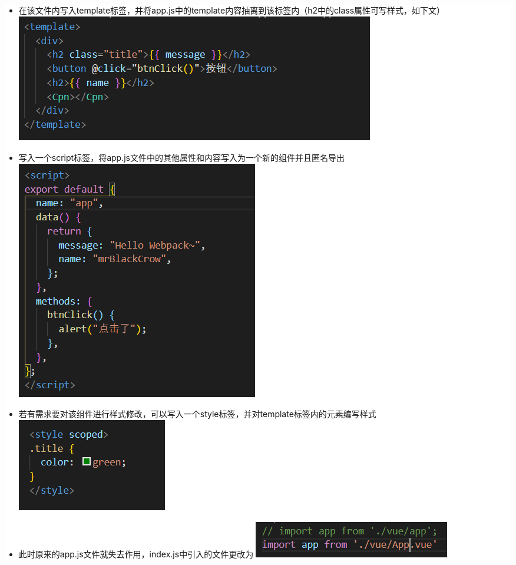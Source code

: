   - 在该文件内写入template标签，并将app.js中的template内容抽离到该标签内（h2中的class属性可写样式，如下文）
    ![image-20210124195101333](学习截图/image-20210124195101333.png)

  - 写入一个script标签，将app.js文件中的其他属性和内容写入为一个新的组件并且匿名导出
    ![image-20210124195528695](学习截图/image-20210124195528695.png)

  - 若有需求要对该组件进行样式修改，可以写入一个style标签，并对template标签内的元素编写样式
    ![image-20210124200117253](学习截图/image-20210124200117253.png)

  - 此时原来的app.js文件就失去作用，index.js中引入的文件更改为
    ![image-20210124195634398](学习截图/image-20210124195634398.png)
